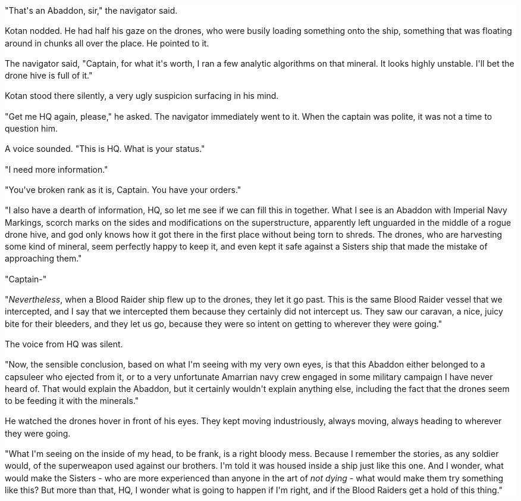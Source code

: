 
"That's an Abaddon, sir," the navigator said.
  

Kotan nodded. He had half his gaze on the drones, who   were busily loading something onto the ship, something that was floating around   in chunks all over the place. He pointed to it.
  

The navigator said, "Captain, for what it's worth, I   ran a few analytic algorithms on that mineral. It looks highly unstable. I'll   bet the drone hive is full of it."
  

Kotan stood there silently, a very ugly suspicion   surfacing in his mind.
  

"Get me HQ again, please," he asked. The navigator   immediately went to it. When the captain was polite, it was not a time to   question him.
  

A voice sounded. "This is HQ. What is your status."
  

"I need more information."
  

"You've broken rank as it is, Captain. You have your   orders."
  

"I also have a dearth of information, HQ, so let me   see if we can fill this in together. What I see is an Abaddon with Imperial Navy   Markings, scorch marks on the sides and modifications on the superstructure,   apparently left unguarded in the middle of a rogue drone hive, and god only   knows how it got there in the first place without being torn to shreds. The   drones, who are harvesting some kind of mineral, seem perfectly happy to keep   it, and even kept it safe against a Sisters ship that made the mistake of   approaching them."
  

"Captain-"
  

"<i>Nevertheless</i>, when a Blood Raider ship flew up   to the drones, they let it go past. This is the same Blood Raider vessel that we   intercepted, and I say that we intercepted them because they certainly did not   intercept us. They saw our caravan, a nice, juicy bite for their bleeders, and   they let us go, because they were so intent on getting to wherever they were   going."
  

The voice from HQ was silent.
  

"Now, the sensible conclusion, based on what I'm   seeing with my very own eyes, is that this Abaddon either belonged to a   capsuleer who ejected from it, or to a very unfortunate Amarrian navy crew   engaged in some military campaign I have never heard of. That would explain the   Abaddon, but it certainly wouldn't explain anything else, including the fact   that the drones seem to be feeding it with the minerals."
  

He watched the drones hover in front of his eyes. They   kept moving industriously, always
  moving, always heading to wherever they were going.
  

"What I'm seeing on the inside of my head, to be   frank, is a right bloody mess. Because I remember the stories, as any soldier   would, of the superweapon used against our brothers. I'm told it was housed   inside a ship just like this one. And I wonder, what would make the Sisters -   who are more experienced than anyone in the art of <i>not dying</i> - what would   make them try something like this? But more than that, HQ, I wonder what is   going to happen if I'm right, and if the Blood Raiders get a hold of this   thing."
  